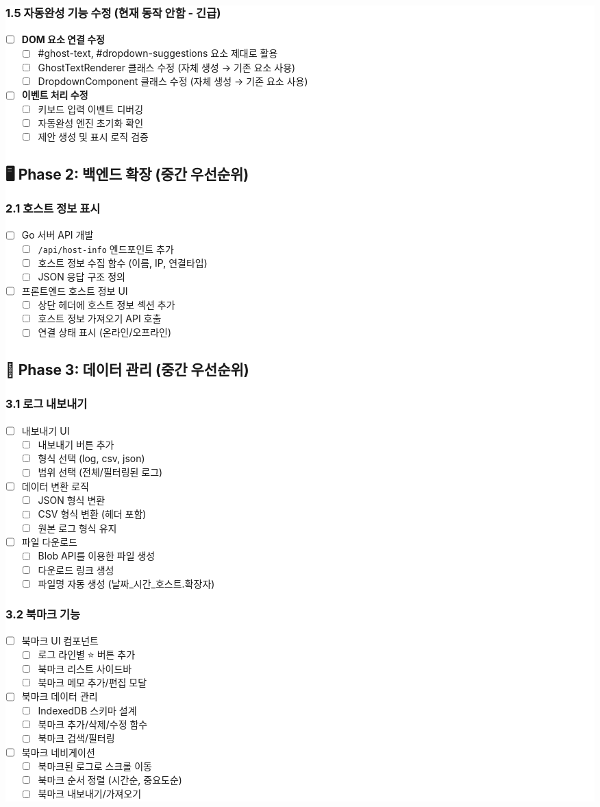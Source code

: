 ### 1.5 **자동완성 기능 수정** (현재 동작 안함 - 긴급)
- [ ] **DOM 요소 연결 수정**
  - [ ] #ghost-text, #dropdown-suggestions 요소 제대로 활용
  - [ ] GhostTextRenderer 클래스 수정 (자체 생성 → 기존 요소 사용)
  - [ ] DropdownComponent 클래스 수정 (자체 생성 → 기존 요소 사용)
- [ ] **이벤트 처리 수정**
  - [ ] 키보드 입력 이벤트 디버깅
  - [ ] 자동완성 엔진 초기화 확인
  - [ ] 제안 생성 및 표시 로직 검증

## 🖥️ Phase 2: 백엔드 확장 (중간 우선순위)

### 2.1 호스트 정보 표시
- [ ] Go 서버 API 개발
  - [ ] `/api/host-info` 엔드포인트 추가
  - [ ] 호스트 정보 수집 함수 (이름, IP, 연결타입)
  - [ ] JSON 응답 구조 정의
- [ ] 프론트엔드 호스트 정보 UI
  - [ ] 상단 헤더에 호스트 정보 섹션 추가
  - [ ] 호스트 정보 가져오기 API 호출
  - [ ] 연결 상태 표시 (온라인/오프라인)

## 💾 Phase 3: 데이터 관리 (중간 우선순위)

### 3.1 로그 내보내기
- [ ] 내보내기 UI
  - [ ] 내보내기 버튼 추가
  - [ ] 형식 선택 (log, csv, json)
  - [ ] 범위 선택 (전체/필터링된 로그)
- [ ] 데이터 변환 로직
  - [ ] JSON 형식 변환
  - [ ] CSV 형식 변환 (헤더 포함)
  - [ ] 원본 로그 형식 유지
- [ ] 파일 다운로드
  - [ ] Blob API를 이용한 파일 생성
  - [ ] 다운로드 링크 생성
  - [ ] 파일명 자동 생성 (날짜_시간_호스트.확장자)

### 3.2 북마크 기능
- [ ] 북마크 UI 컴포넌트
  - [ ] 로그 라인별 ⭐ 버튼 추가
  - [ ] 북마크 리스트 사이드바
  - [ ] 북마크 메모 추가/편집 모달
- [ ] 북마크 데이터 관리
  - [ ] IndexedDB 스키마 설계
  - [ ] 북마크 추가/삭제/수정 함수
  - [ ] 북마크 검색/필터링
- [ ] 북마크 네비게이션
  - [ ] 북마크된 로그로 스크롤 이동
  - [ ] 북마크 순서 정렬 (시간순, 중요도순)
  - [ ] 북마크 내보내기/가져오기
